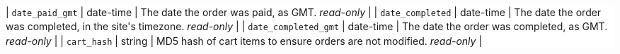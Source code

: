 | `date_paid_gmt`        | date-time | The date the order was paid, as GMT. <i class="label label-info">read-only</i>                                                                                                                                                                                                                                                                                                                                                                                                                                                                                                                                                                                                                                                                                                                                                                                                                                                                                                                                                                                                                                                                                                                                                                           |
| `date_completed`       | date-time | The date the order was completed, in the site's timezone. <i class="label label-info">read-only</i>                                                                                                                                                                                                                                                                                                                                                                                                                                                                                                                                                                                                                                                                                                                                                                                                                                                                                                                                                                                                                                                                                                                                                      |
| `date_completed_gmt`   | date-time | The date the order was completed, as GMT. <i class="label label-info">read-only</i>                                                                                                                                                                                                                                                                                                                                                                                                                                                                                                                                                                                                                                                                                                                                                                                                                                                                                                                                                                                                                                                                                                                                                                      |
| `cart_hash`            | string    | MD5 hash of cart items to ensure orders are not modified. <i class="label label-info">read-only</i>                                                                                                                                                                                                                                                                                                                                                                                                                                                                                                                                                                                                                                                                                                                                                                                                                                                                                                                                                                                                                                                                                                                                                      |